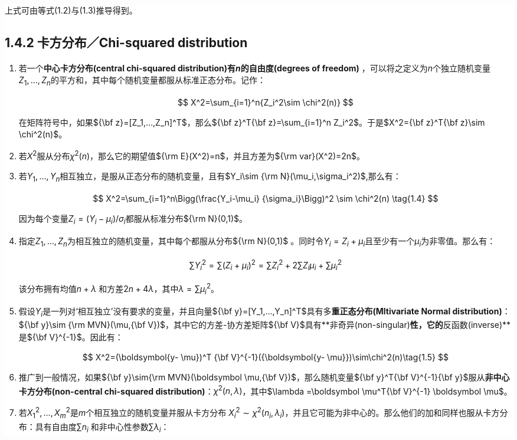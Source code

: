    上式可由等式(1.2)与(1.3)推导得到。


## 1.4.2 卡方分布／Chi-squared distribution

1. 若一个**中心卡方分布(central chi-squared distribution)**有$n$的**自由度(degrees of freedom)** ，可以将之定义为$n$个独立随机变量$Z_1,…,Z_n$的平方和，其中每个随机变量都服从标准正态分布。记作：

   $$
   X^2=\sum_{i=1}^n{Z_i^2\sim \chi^2(n)}
   $$





















   在矩阵符号中，如果${\bf z}=[Z_1,…,Z_n]^T$，那么${\bf z}^T{\bf z}=\sum_{i=1}^n Z_i^2$。于是$X^2={\bf z}^T{\bf z}\sim \chi^2(n)$。

2. 若$X^2$服从分布$\chi^2(n)$，那么它的期望值${\rm E}(X^2)=n$，并且方差为${\rm var}(X^2)=2n$。

3. 若$Y_1,…,Y_n$相互独立，是服从正态分布的随机变量，且有$Y_i\sim {\rm N}(\mu_i,\sigma_i^2)$,那么有：

   $$
   X^2=\sum_{i=1}^n\Bigg(\frac{Y_i-\mu_i} {\sigma_i}\Bigg)^2 \sim \chi^2(n) \tag{1.4}
   $$

   因为每个变量$Z_i=(Y_i-\mu_i)/\sigma_i$都服从标准分布${\rm N}(0,1)$。

4. 指定$Z_1,…,Z_n$为相互独立的随机变量，其中每个都服从分布${\rm N}(0,1)$ 。同时令$Y_i=Z_i+\mu_i$且至少有一个$\mu_i$为非零值。那么有：

   $$
   \sum Y_i^2=\sum(Z_i+\mu_i)^2=\sum Z_i^2+2\sum Z_i\mu_i+\sum \mu_i^2
   $$

   该分布拥有均值$n+\lambda$ 和方差$2n+4\lambda$，其中$\lambda=\sum \mu_i^2$。

5. 假设$Y_i$是一列对‘相互独立’没有要求的变量，并且向量${\bf y}=[Y_1,…,Y_n]^T$具有多**重正态分布(Mltivariate Normal distribution)**： ${\bf y}\sim {\rm MVN}(\mu,{\bf V})$，其中它的方差-协方差矩阵${\bf V}$具有**非奇异(non-singular)**性，它的**反函数(inverse)**是${\bf V}^{-1}$。因此有：

   $$
   X^2=(\boldsymbol{y- \mu})^T {\bf V}^{-1}({\boldsymbol{y- \mu}})\sim\chi^2(n)\tag{1.5}
   $$

6. 推广到一般情况，如果${\bf y}\sim{\rm MVN}(\boldsymbol \mu,{\bf V})$，那么随机变量${\bf y}^T{\bf V}^{-1}{\bf y}$服从**非中心卡方分布(non-central chi-squared distribution)**：$\chi^2(n,\lambda)$，其中$\lambda =\boldsymbol \mu^T{\bf V}^{-1} \boldsymbol \mu$。

7. 若$X_1^2,…,X_m^2$是$m$个相互独立的随机变量并服从卡方分布 $X_i^2\sim \chi^2(n_i,\lambda_i)$，并且它可能为非中心的。那么他们的加和同样也服从卡方分布：具有自由度$\sum n_i$ 和非中心性参数$\sum \lambda_i$：
